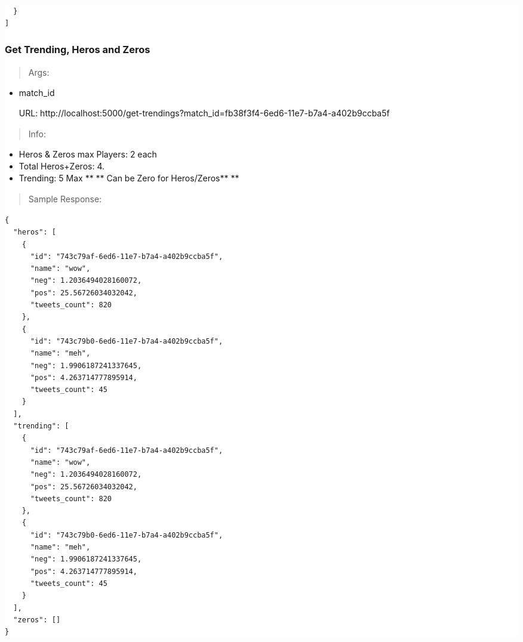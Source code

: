       }
    ]

### Get Trending, Heros and Zeros
>Args:
*   match_id 
		

	URL: http://localhost:5000/get-trendings?match_id=fb38f3f4-6ed6-11e7-b7a4-a402b9ccba5f

>	Info: 
*   Heros & Zeros max Players: 2 each
*   Total Heros+Zeros: 4. 
*   Trending: 5 Max
	** ** Can be Zero for Heros/Zeros** ** 



>	Sample Response:

	{
	  "heros": [
	    {
	      "id": "743c79af-6ed6-11e7-b7a4-a402b9ccba5f", 
	      "name": "wow", 
	      "neg": 1.2036494028160072, 
	      "pos": 25.56726034032042, 
	      "tweets_count": 820
	    }, 
	    {
	      "id": "743c79b0-6ed6-11e7-b7a4-a402b9ccba5f", 
	      "name": "meh", 
	      "neg": 1.9906187241337645, 
	      "pos": 4.263714777895914, 
	      "tweets_count": 45
	    }
	  ], 
	  "trending": [
	    {
	      "id": "743c79af-6ed6-11e7-b7a4-a402b9ccba5f", 
	      "name": "wow", 
	      "neg": 1.2036494028160072, 
	      "pos": 25.56726034032042, 
	      "tweets_count": 820
	    }, 
	    {
	      "id": "743c79b0-6ed6-11e7-b7a4-a402b9ccba5f", 
	      "name": "meh", 
	      "neg": 1.9906187241337645, 
	      "pos": 4.263714777895914, 
	      "tweets_count": 45
	    }
	  ], 
	  "zeros": []
	}

